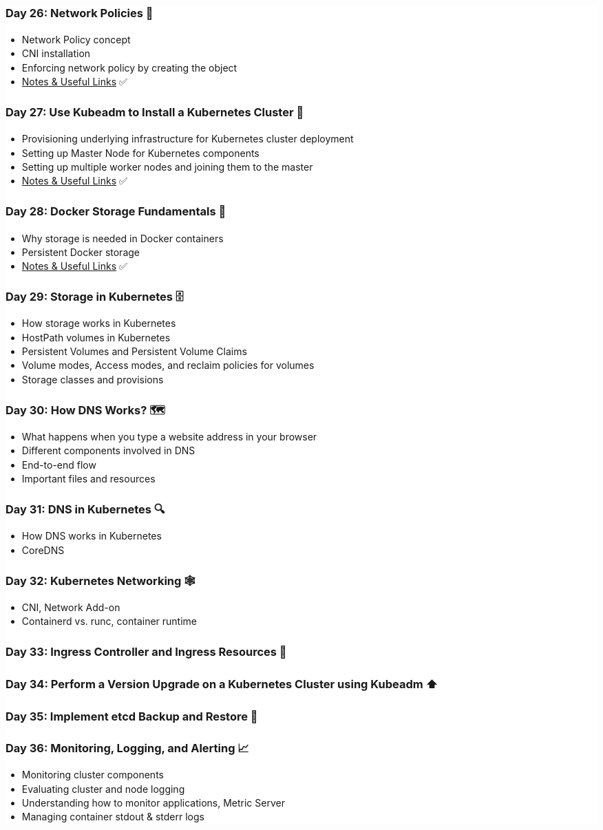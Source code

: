 ### Day 26: Network Policies 🚧
- Network Policy concept
- CNI installation
- Enforcing network policy by creating the object
- [Notes & Useful Links](https://github.com/piyushsachdeva/CKA-2024/tree/main/Resources/Day26) ✅

### Day 27: Use Kubeadm to Install a Kubernetes Cluster 🚀
- Provisioning underlying infrastructure for Kubernetes cluster deployment
- Setting up Master Node for Kubernetes components
- Setting up multiple worker nodes and joining them to the master
- [Notes & Useful Links](https://github.com/piyushsachdeva/CKA-2024/tree/main/Resources/Day27) ✅

### Day 28: Docker Storage Fundamentals 💾
- Why storage is needed in Docker containers
- Persistent Docker storage
- [Notes & Useful Links](https://github.com/piyushsachdeva/CKA-2024/tree/main/Resources/Day28) ✅

### Day 29: Storage in Kubernetes 🗄️
- How storage works in Kubernetes
- HostPath volumes in Kubernetes
- Persistent Volumes and Persistent Volume Claims
- Volume modes, Access modes, and reclaim policies for volumes
- Storage classes and provisions

### Day 30: How DNS Works? 🗺️
- What happens when you type a website address in your browser
- Different components involved in DNS
- End-to-end flow
- Important files and resources

### Day 31: DNS in Kubernetes 🔍
- How DNS works in Kubernetes
- CoreDNS

### Day 32: Kubernetes Networking 🕸️
- CNI, Network Add-on
- Containerd vs. runc, container runtime

### Day 33: Ingress Controller and Ingress Resources 🚪

### Day 34: Perform a Version Upgrade on a Kubernetes Cluster using Kubeadm ⬆️

### Day 35: Implement etcd Backup and Restore 💾

### Day 36: Monitoring, Logging, and Alerting 📈
- Monitoring cluster components
- Evaluating cluster and node logging
- Understanding how to monitor applications, Metric Server
- Managing container stdout & stderr logs
